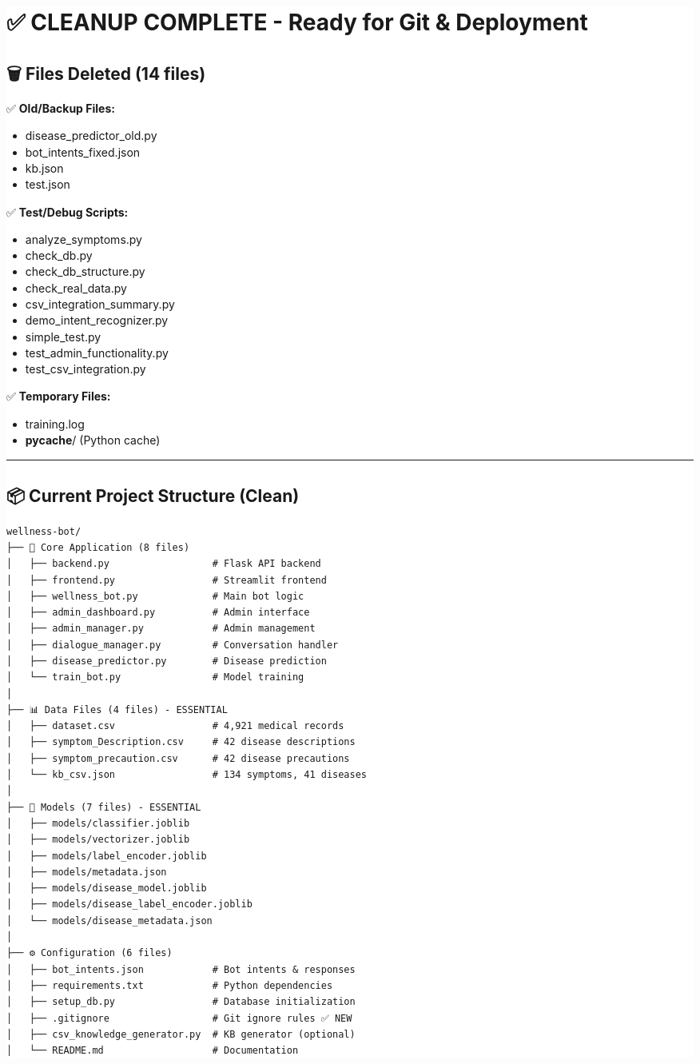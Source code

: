 # ✅ CLEANUP COMPLETE - Ready for Git & Deployment

## 🗑️ Files Deleted (14 files)

✅ **Old/Backup Files:**
- disease_predictor_old.py
- bot_intents_fixed.json  
- kb.json
- test.json

✅ **Test/Debug Scripts:**
- analyze_symptoms.py
- check_db.py
- check_db_structure.py
- check_real_data.py
- csv_integration_summary.py
- demo_intent_recognizer.py
- simple_test.py
- test_admin_functionality.py
- test_csv_integration.py

✅ **Temporary Files:**
- training.log
- __pycache__/ (Python cache)

---

## 📦 Current Project Structure (Clean)

```
wellness-bot/
├── 📄 Core Application (8 files)
│   ├── backend.py                  # Flask API backend
│   ├── frontend.py                 # Streamlit frontend
│   ├── wellness_bot.py             # Main bot logic
│   ├── admin_dashboard.py          # Admin interface
│   ├── admin_manager.py            # Admin management
│   ├── dialogue_manager.py         # Conversation handler
│   ├── disease_predictor.py        # Disease prediction
│   └── train_bot.py                # Model training
│
├── 📊 Data Files (4 files) - ESSENTIAL
│   ├── dataset.csv                 # 4,921 medical records
│   ├── symptom_Description.csv     # 42 disease descriptions
│   ├── symptom_precaution.csv      # 42 disease precautions
│   └── kb_csv.json                 # 134 symptoms, 41 diseases
│
├── 🤖 Models (7 files) - ESSENTIAL
│   ├── models/classifier.joblib
│   ├── models/vectorizer.joblib
│   ├── models/label_encoder.joblib
│   ├── models/metadata.json
│   ├── models/disease_model.joblib
│   ├── models/disease_label_encoder.joblib
│   └── models/disease_metadata.json
│
├── ⚙️ Configuration (6 files)
│   ├── bot_intents.json            # Bot intents & responses
│   ├── requirements.txt            # Python dependencies
│   ├── setup_db.py                 # Database initialization
│   ├── .gitignore                  # Git ignore rules ✅ NEW
│   ├── csv_knowledge_generator.py  # KB generator (optional)
│   └── README.md                   # Documentation
```